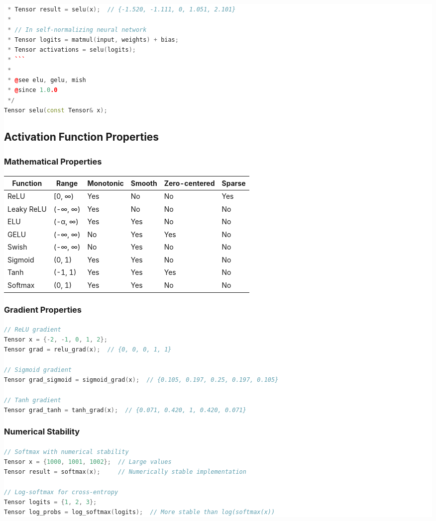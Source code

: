 ```cpp
 * Tensor result = selu(x);  // {-1.520, -1.111, 0, 1.051, 2.101}
 * 
 * // In self-normalizing neural network
 * Tensor logits = matmul(input, weights) + bias;
 * Tensor activations = selu(logits);
 * ```
 * 
 * @see elu, gelu, mish
 * @since 1.0.0
 */
Tensor selu(const Tensor& x);
```

## Activation Function Properties

### Mathematical Properties

| Function | Range | Monotonic | Smooth | Zero-centered | Sparse |
|----------|-------|-----------|--------|---------------|--------|
| ReLU | [0, ∞) | Yes | No | No | Yes |
| Leaky ReLU | (-∞, ∞) | Yes | No | No | No |
| ELU | (-α, ∞) | Yes | Yes | No | No |
| GELU | (-∞, ∞) | No | Yes | Yes | No |
| Swish | (-∞, ∞) | No | Yes | No | No |
| Sigmoid | (0, 1) | Yes | Yes | No | No |
| Tanh | (-1, 1) | Yes | Yes | Yes | No |
| Softmax | (0, 1) | Yes | Yes | No | No |

### Gradient Properties

```cpp
// ReLU gradient
Tensor x = {-2, -1, 0, 1, 2};
Tensor grad = relu_grad(x);  // {0, 0, 0, 1, 1}

// Sigmoid gradient
Tensor grad_sigmoid = sigmoid_grad(x);  // {0.105, 0.197, 0.25, 0.197, 0.105}

// Tanh gradient
Tensor grad_tanh = tanh_grad(x);  // {0.071, 0.420, 1, 0.420, 0.071}
```

### Numerical Stability

```cpp
// Softmax with numerical stability
Tensor x = {1000, 1001, 1002};  // Large values
Tensor result = softmax(x);     // Numerically stable implementation

// Log-softmax for cross-entropy
Tensor logits = {1, 2, 3};
Tensor log_probs = log_softmax(logits);  // More stable than log(softmax(x))
```
